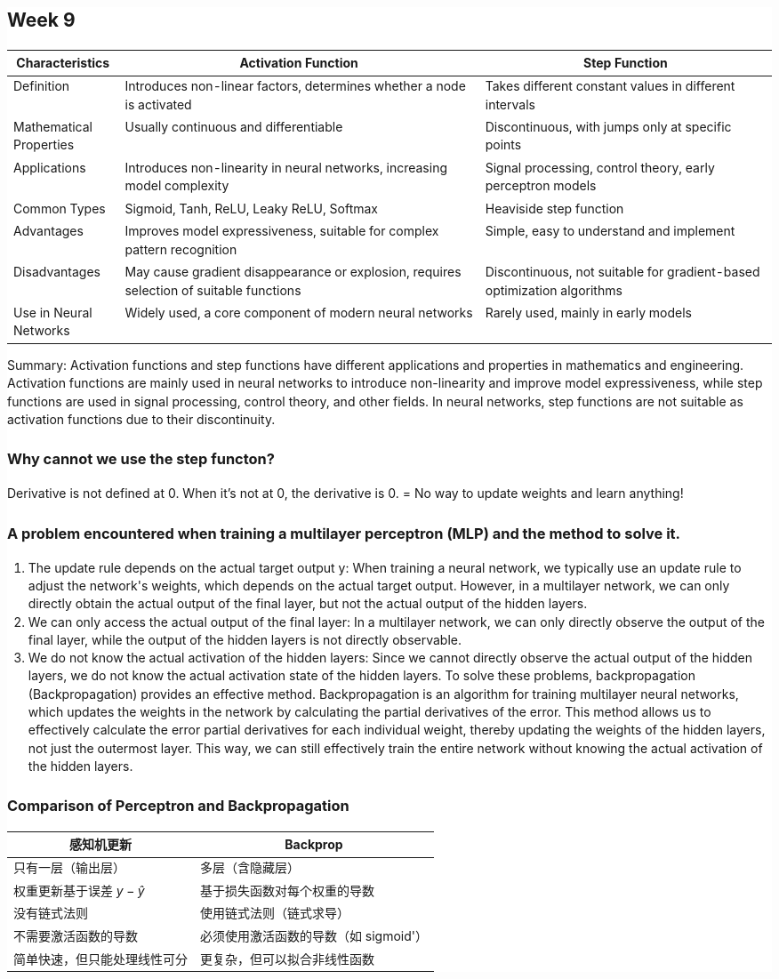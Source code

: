 ## Week 9
| Characteristics | Activation Function | Step Function |
|------|--------------------------|---------------------|
| Definition | Introduces non-linear factors, determines whether a node is activated | Takes different constant values in different intervals |
| Mathematical Properties | Usually continuous and differentiable | Discontinuous, with jumps only at specific points |
| Applications | Introduces non-linearity in neural networks, increasing model complexity | Signal processing, control theory, early perceptron models |
| Common Types | Sigmoid, Tanh, ReLU, Leaky ReLU, Softmax | Heaviside step function |
| Advantages | Improves model expressiveness, suitable for complex pattern recognition | Simple, easy to understand and implement |
| Disadvantages | May cause gradient disappearance or explosion, requires selection of suitable functions | Discontinuous, not suitable for gradient-based optimization algorithms |
| Use in Neural Networks | Widely used, a core component of modern neural networks | Rarely used, mainly in early models |
Summary: Activation functions and step functions have different applications and properties in mathematics and engineering. Activation functions are mainly used in neural networks to introduce non-linearity and improve model expressiveness, while step functions are used in signal processing, control theory, and other fields. In neural networks, step functions are not suitable as activation functions due to their discontinuity.

### Why cannot we use the step functon?
Derivative is not defined at 0.
When it’s not at 0, the derivative is 0.
= No way to update weights and learn anything!

### A problem encountered when training a multilayer perceptron (MLP) and the method to solve it.
1. The update rule depends on the actual target output y: When training a neural network, we typically use an update rule to adjust the network's weights, which depends on the actual target output. However, in a multilayer network, we can only directly obtain the actual output of the final layer, but not the actual output of the hidden layers.
2. We can only access the actual output of the final layer: In a multilayer network, we can only directly observe the output of the final layer, while the output of the hidden layers is not directly observable.
3. We do not know the actual activation of the hidden layers: Since we cannot directly observe the actual output of the hidden layers, we do not know the actual activation state of the hidden layers.
To solve these problems, backpropagation (Backpropagation) provides an effective method. Backpropagation is an algorithm for training multilayer neural networks, which updates the weights in the network by calculating the partial derivatives of the error. This method allows us to effectively calculate the error partial derivatives for each individual weight, thereby updating the weights of the hidden layers, not just the outermost layer. This way, we can still effectively train the entire network without knowing the actual activation of the hidden layers. 

### Comparison of Perceptron and Backpropagation
| 感知机更新                  | Backprop                |
| ---------------------- | ----------------------- |
| 只有一层（输出层）              | 多层（含隐藏层）                |
| 权重更新基于误差 $y - \hat{y}$ | 基于损失函数对每个权重的导数          |
| 没有链式法则                 | 使用链式法则（链式求导）            |
| 不需要激活函数的导数             | 必须使用激活函数的导数（如 sigmoid'） |
| 简单快速，但只能处理线性可分         | 更复杂，但可以拟合非线性函数          |
